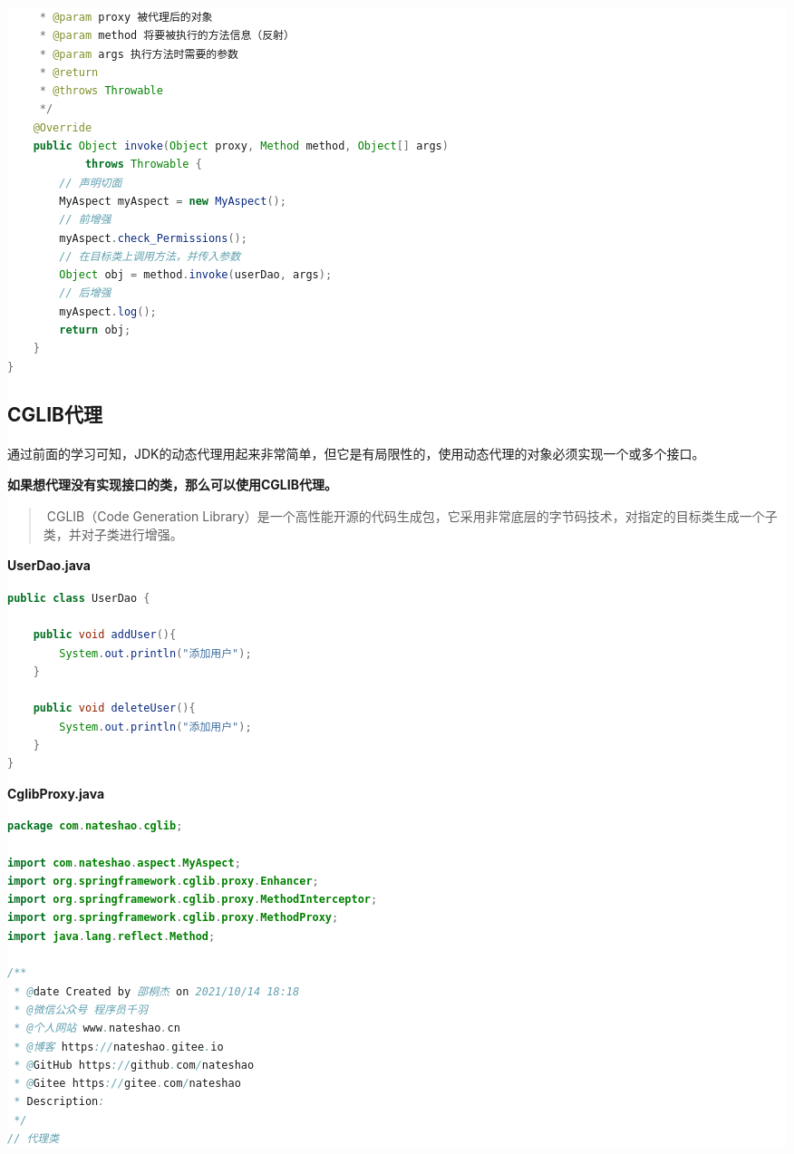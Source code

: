 ```java
     * @param proxy 被代理后的对象
     * @param method 将要被执行的方法信息（反射）
     * @param args 执行方法时需要的参数
     * @return
     * @throws Throwable
     */
    @Override
    public Object invoke(Object proxy, Method method, Object[] args)
            throws Throwable {
        // 声明切面
        MyAspect myAspect = new MyAspect();
        // 前增强
        myAspect.check_Permissions();
        // 在目标类上调用方法，并传入参数
        Object obj = method.invoke(userDao, args);
        // 后增强
        myAspect.log();
        return obj;
    }
}
```

## CGLIB代理

  通过前面的学习可知，JDK的动态代理用起来非常简单，但它是有局限性的，使用动态代理的对象必须实现一个或多个接口。

**如果想代理没有实现接口的类，那么可以使用CGLIB代理。**

> ​    CGLIB（Code Generation Library）是一个高性能开源的代码生成包，它采用非常底层的字节码技术，对指定的目标类生成一个子类，并对子类进行增强。

**UserDao.java**

```java
public class UserDao {

    public void addUser(){
        System.out.println("添加用户");
    }

    public void deleteUser(){
        System.out.println("添加用户");
    }
}
```

**CglibProxy.java**

```java
package com.nateshao.cglib;

import com.nateshao.aspect.MyAspect;
import org.springframework.cglib.proxy.Enhancer;
import org.springframework.cglib.proxy.MethodInterceptor;
import org.springframework.cglib.proxy.MethodProxy;
import java.lang.reflect.Method;

/**
 * @date Created by 邵桐杰 on 2021/10/14 18:18
 * @微信公众号 程序员千羽
 * @个人网站 www.nateshao.cn
 * @博客 https://nateshao.gitee.io
 * @GitHub https://github.com/nateshao
 * @Gitee https://gitee.com/nateshao
 * Description:
 */
// 代理类
```